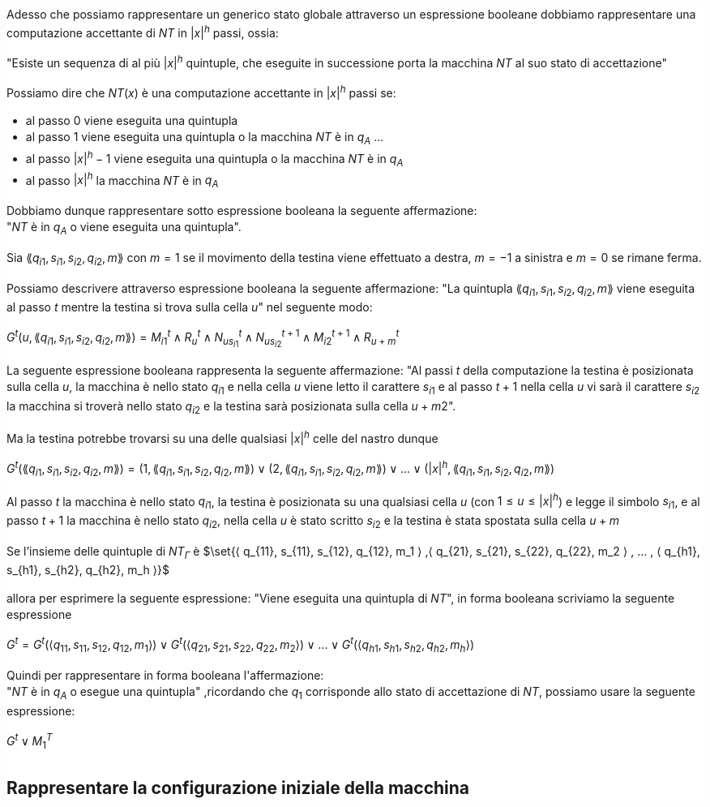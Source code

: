 Adesso che possiamo rappresentare un generico stato globale attraverso un espressione booleane dobbiamo rappresentare una computazione accettante di $NT$ in $|x|^h$ passi, ossia:  

"Esiste un sequenza di al più $|x|^h$ quintuple, che eseguite in successione porta la macchina $NT$ al suo stato di accettazione"  

Possiamo dire che $NT(x)$ è una computazione accettante in $|x|^h$ passi se:  

+ al passo 0 viene eseguita una quintupla
+ al passo 1 viene eseguita una quintupla o la macchina $NT$ è in $q_A$
  ...
+ al passo $|x|^h-1$ viene eseguita una quintupla o la macchina $NT$ è in $q_A$
+ al passo $|x|^h$ la macchina $NT$ è in $q_A$   

Dobbiamo dunque rappresentare sotto espressione booleana la seguente affermazione:  
"$NT$ è in $q_A$ o viene eseguita una quintupla".  

Sia $\lang q_{i1},s_{i1},s_{i2},q_{i2},m\rang$ con $m=1$ se il movimento della testina viene effettuato a destra, $m=-1$ a sinistra e $m=0$ se rimane ferma.  

Possiamo descrivere attraverso espressione booleana la seguente affermazione: "La quintupla $\lang q_{i1},s_{i1},s_{i2},q_{i2},m\rang$ viene eseguita al passo $t$ mentre la testina si trova sulla cella $u$" nel seguente modo:  

$G^t(u,\lang q_{i1},s_{i1},s_{i2},q_{i2},m\rang)=M^t_{i1}\land R^t_u \land N^t_{us_{i1}}\land N^{t+1}_{us_{i2}} \land M^{t+1}_{i2} \land R^t_{u+m}$  

La seguente espressione booleana rappresenta la seguente affermazione: "Al passi $t$ della computazione la testina è posizionata sulla cella $u$, la macchina è nello stato $q_{i1}$ e nella cella $u$ viene letto il carattere $s_{i1}$ e al passo $t+1$ nella cella $u$ vi sarà il carattere $s_{i2}$ la macchina si troverà nello stato $q_{i2}$ e la testina sarà posizionata sulla cella $u+m2$".  

Ma la testina potrebbe trovarsi su una delle qualsiasi $|x|^h$ celle del nastro dunque   

$G^t(\lang q_{i1},s_{i1},s_{i2},q_{i2},m\rang)= (1,\lang q_{i1},s_{i1},s_{i2},q_{i2},m\rang) \lor (2,\lang q_{i1},s_{i1},s_{i2},q_{i2},m\rang) \lor ... \lor (|x|^h,\lang q_{i1},s_{i1},s_{i2},q_{i2},m\rang)$

Al passo $t$ la macchina è nello stato $q_{i1}$, la testina è posizionata su una qualsiasi cella $u$ (con $1 ≤ u ≤ |x|^h$) e legge il simbolo $s_{i1}$, e al passo $t+1$ la macchina è nello stato $q_{i2}$, nella cella $u$ è stato scritto $s_{i2}$ e la testina è stata spostata sulla cella $u + m$  

Se  l’insieme delle quintuple di $NT_Γ$ è $\set{⟨ q_{11}, s_{11}, s_{12}, q_{12}, m_1 ⟩ ,⟨ q_{21}, s_{21}, s_{22}, q_{22}, m_2 ⟩ , … , ⟨ q_{h1}, s_{h1}, s_{h2}, q_{h2}, m_h ⟩}$ 

allora per esprimere la seguente espressione:  "Viene eseguita una quintupla di $NT$", in forma booleana scriviamo la seguente espressione  

$G^t=G^t(⟨ q_{11}, s_{11}, s_{12}, q_{12}, m_1 ⟩)\lor G^t(⟨ q_{21}, s_{21}, s_{22}, q_{22}, m_2 ⟩)\lor...\lor G^t(⟨ q_{h1}, s_{h1}, s_{h2}, q_{h2}, m_h ⟩)$

Quindi per rappresentare in forma booleana l'affermazione:  
"$NT$ è in $q_A$ o esegue una quintupla" ,ricordando che $q_1$ corrisponde allo stato di accettazione di $NT$, possiamo usare la seguente espressione:  

$G^t \lor M^T_1$  

## Rappresentare la configurazione iniziale della macchina
